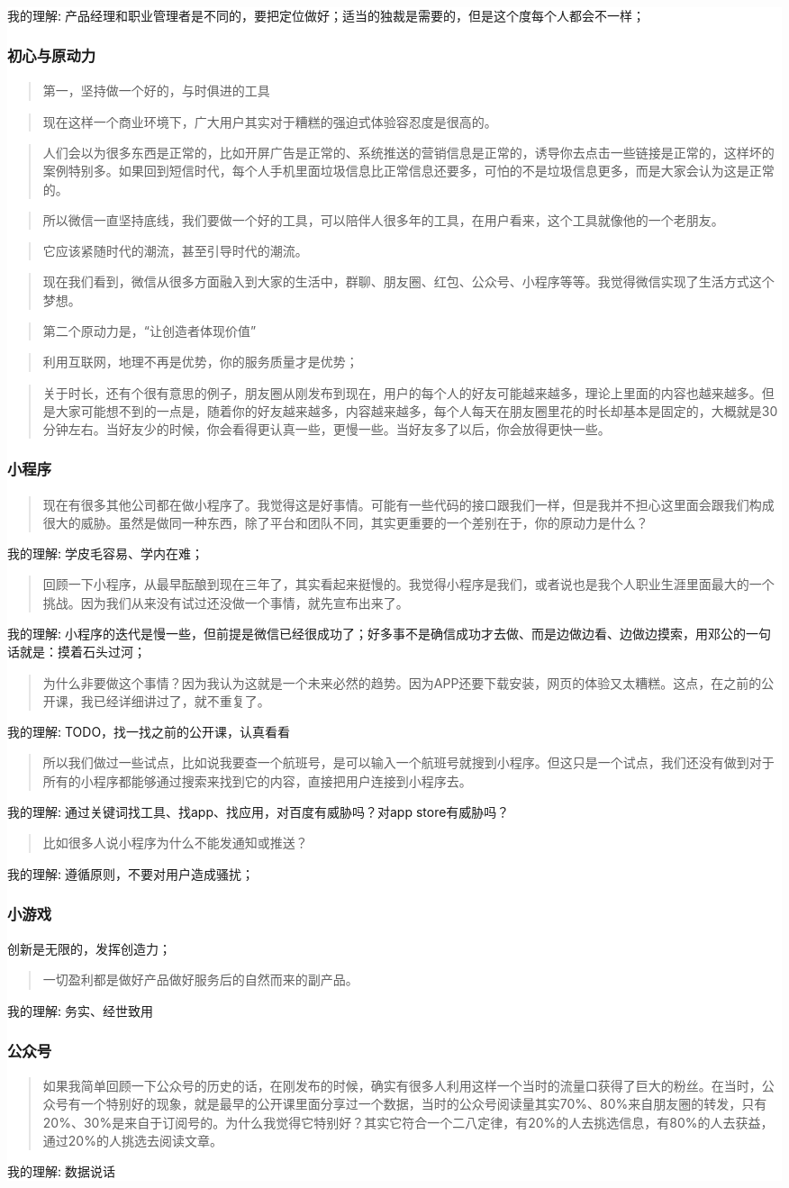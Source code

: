 我的理解: 产品经理和职业管理者是不同的，要把定位做好；适当的独裁是需要的，但是这个度每个人都会不一样；

### 初心与原动力

>第一，坚持做一个好的，与时俱进的工具

>现在这样一个商业环境下，广大用户其实对于糟糕的强迫式体验容忍度是很高的。

>人们会以为很多东西是正常的，比如开屏广告是正常的、系统推送的营销信息是正常的，诱导你去点击一些链接是正常的，这样坏的案例特别多。如果回到短信时代，每个人手机里面垃圾信息比正常信息还要多，可怕的不是垃圾信息更多，而是大家会认为这是正常的。

>所以微信一直坚持底线，我们要做一个好的工具，可以陪伴人很多年的工具，在用户看来，这个工具就像他的一个老朋友。

>它应该紧随时代的潮流，甚至引导时代的潮流。

>现在我们看到，微信从很多方面融入到大家的生活中，群聊、朋友圈、红包、公众号、小程序等等。我觉得微信实现了生活方式这个梦想。

>第二个原动力是，“让创造者体现价值”

>利用互联网，地理不再是优势，你的服务质量才是优势；

>关于时长，还有个很有意思的例子，朋友圈从刚发布到现在，用户的每个人的好友可能越来越多，理论上里面的内容也越来越多。但是大家可能想不到的一点是，随着你的好友越来越多，内容越来越多，每个人每天在朋友圈里花的时长却基本是固定的，大概就是30分钟左右。当好友少的时候，你会看得更认真一些，更慢一些。当好友多了以后，你会放得更快一些。

### 小程序

>现在有很多其他公司都在做小程序了。我觉得这是好事情。可能有一些代码的接口跟我们一样，但是我并不担心这里面会跟我们构成很大的威胁。虽然是做同一种东西，除了平台和团队不同，其实更重要的一个差别在于，你的原动力是什么？

我的理解: 学皮毛容易、学内在难；

>回顾一下小程序，从最早酝酿到现在三年了，其实看起来挺慢的。我觉得小程序是我们，或者说也是我个人职业生涯里面最大的一个挑战。因为我们从来没有试过还没做一个事情，就先宣布出来了。

我的理解: 小程序的迭代是慢一些，但前提是微信已经很成功了；好多事不是确信成功才去做、而是边做边看、边做边摸索，用邓公的一句话就是：摸着石头过河；

>为什么非要做这个事情？因为我认为这就是一个未来必然的趋势。因为APP还要下载安装，网页的体验又太糟糕。这点，在之前的公开课，我已经详细讲过了，就不重复了。

我的理解: TODO，找一找之前的公开课，认真看看

>所以我们做过一些试点，比如说我要查一个航班号，是可以输入一个航班号就搜到小程序。但这只是一个试点，我们还没有做到对于所有的小程序都能够通过搜索来找到它的内容，直接把用户连接到小程序去。

我的理解: 通过关键词找工具、找app、找应用，对百度有威胁吗？对app store有威胁吗？

>比如很多人说小程序为什么不能发通知或推送？

我的理解: 遵循原则，不要对用户造成骚扰；

### 小游戏

创新是无限的，发挥创造力；

>一切盈利都是做好产品做好服务后的自然而来的副产品。

我的理解: 务实、经世致用

### 公众号

>如果我简单回顾一下公众号的历史的话，在刚发布的时候，确实有很多人利用这样一个当时的流量口获得了巨大的粉丝。在当时，公众号有一个特别好的现象，就是最早的公开课里面分享过一个数据，当时的公众号阅读量其实70%、80%来自朋友圈的转发，只有20%、30%是来自于订阅号的。为什么我觉得它特别好？其实它符合一个二八定律，有20%的人去挑选信息，有80%的人去获益，通过20%的人挑选去阅读文章。

我的理解: 数据说话
